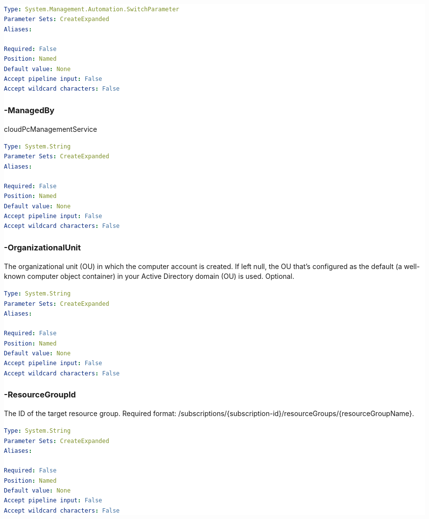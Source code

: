 ```yaml
Type: System.Management.Automation.SwitchParameter
Parameter Sets: CreateExpanded
Aliases:

Required: False
Position: Named
Default value: None
Accept pipeline input: False
Accept wildcard characters: False
```

### -ManagedBy
cloudPcManagementService

```yaml
Type: System.String
Parameter Sets: CreateExpanded
Aliases:

Required: False
Position: Named
Default value: None
Accept pipeline input: False
Accept wildcard characters: False
```

### -OrganizationalUnit
The organizational unit (OU) in which the computer account is created.
If left null, the OU that’s configured as the default (a well-known computer object container) in your Active Directory domain (OU) is used.
Optional.

```yaml
Type: System.String
Parameter Sets: CreateExpanded
Aliases:

Required: False
Position: Named
Default value: None
Accept pipeline input: False
Accept wildcard characters: False
```

### -ResourceGroupId
The ID of the target resource group.
Required format: /subscriptions/{subscription-id}/resourceGroups/{resourceGroupName}.

```yaml
Type: System.String
Parameter Sets: CreateExpanded
Aliases:

Required: False
Position: Named
Default value: None
Accept pipeline input: False
Accept wildcard characters: False
```
